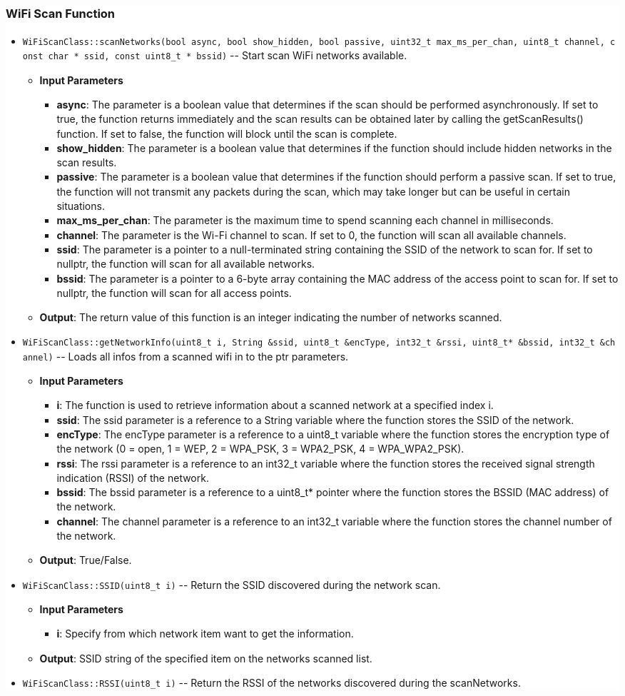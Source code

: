 ### WiFi Scan Function

- `WiFiScanClass::scanNetworks(bool async, bool show_hidden, bool passive, uint32_t max_ms_per_chan, uint8_t channel, const char * ssid, const uint8_t * bssid)` -- Start scan WiFi networks available.

	- **Input Parameters**
		- **async**: The parameter is a boolean value that determines if the scan should be performed asynchronously. If set to true, the function returns immediately and the scan results can be obtained later by calling the getScanResults() function. If set to false, the function will block until the scan is complete.
		- **show_hidden**: The parameter is a boolean value that determines if the function should include hidden networks in the scan results.
		- **passive**: The parameter is a boolean value that determines if the function should perform a passive scan. If set to true, the function will not transmit any packets during the scan, which may take longer but can be useful in certain situations.
		- **max_ms_per_chan**: The parameter is the maximum time to spend scanning each channel in milliseconds.
		- **channel**: The parameter is the Wi-Fi channel to scan. If set to 0, the function will scan all available channels.
		- **ssid**: The parameter is a pointer to a null-terminated string containing the SSID of the network to scan for. If set to nullptr, the function will scan for all available networks.
		- **bssid**: The parameter is a pointer to a 6-byte array containing the MAC address of the access point to scan for. If set to nullptr, the function will scan for all access points.

	- **Output**: The return value of this function is an integer indicating the number of networks scanned.

- `WiFiScanClass::getNetworkInfo(uint8_t i, String &ssid, uint8_t &encType, int32_t &rssi, uint8_t* &bssid, int32_t &channel)` -- Loads all infos from a scanned wifi in to the ptr parameters.

	- **Input Parameters**
		- **i**: The function is used to retrieve information about a scanned network at a specified index i.
		- **ssid**: The ssid parameter is a reference to a String variable where the function stores the SSID of the network.
		- **encType**: The encType parameter is a reference to a uint8_t variable where the function stores the encryption type of the network (0 = open, 1 = WEP, 2 = WPA_PSK, 3 = WPA2_PSK, 4 = WPA_WPA2_PSK).
		- **rssi**: The rssi parameter is a reference to an int32_t variable where the function stores the received signal strength indication (RSSI) of the network.
		- **bssid**: The bssid parameter is a reference to a uint8_t* pointer where the function stores the BSSID (MAC address) of the network.
		- **channel**: The channel parameter is a reference to an int32_t variable where the function stores the channel number of the network.

	- **Output**: True/False.

- `WiFiScanClass::SSID(uint8_t i)` -- Return the SSID discovered during the network scan.

	- **Input Parameters**
		- **i**: Specify from which network item want to get the information.

	- **Output**: SSID string of the specified item on the networks scanned list.

- `WiFiScanClass::RSSI(uint8_t i)` -- Return the RSSI of the networks discovered during the scanNetworks.
